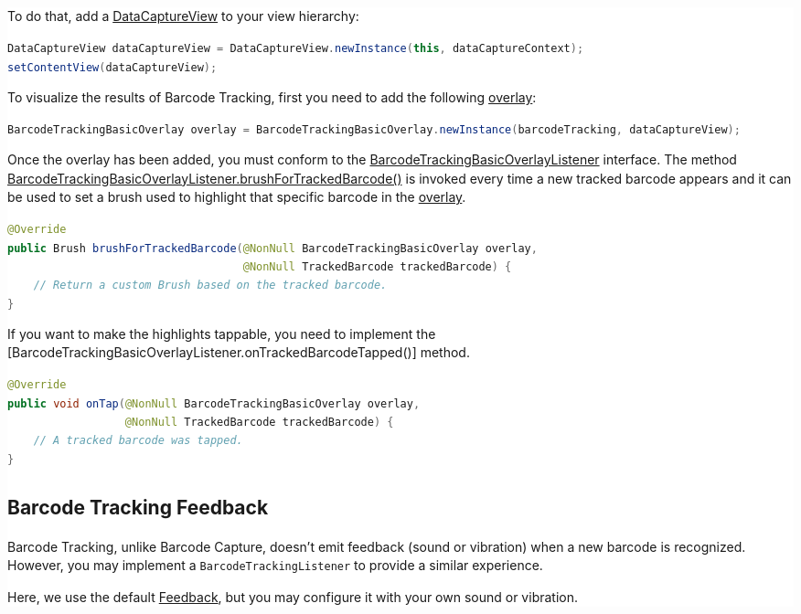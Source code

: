 To do that, add a [DataCaptureView](https://docs.scandit.com/6.28/data-capture-sdk/android/core/api/ui/data-capture-view.html#class-scandit.datacapture.core.ui.DataCaptureView) to your view hierarchy:

```java
DataCaptureView dataCaptureView = DataCaptureView.newInstance(this, dataCaptureContext);
setContentView(dataCaptureView);
```

To visualize the results of Barcode Tracking, first you need to add the following [overlay](https://docs.scandit.com/6.28/data-capture-sdk/android/barcode-capture/api/ui/barcode-tracking-basic-overlay.html#class-scandit.datacapture.barcode.tracking.ui.BarcodeTrackingBasicOverlay):

```java
BarcodeTrackingBasicOverlay overlay = BarcodeTrackingBasicOverlay.newInstance(barcodeTracking, dataCaptureView);
```

Once the overlay has been added, you must conform to the [BarcodeTrackingBasicOverlayListener](https://docs.scandit.com/6.28/data-capture-sdk/android/barcode-capture/api/ui/barcode-tracking-basic-overlay-listener.html#interface-scandit.datacapture.barcode.tracking.ui.IBarcodeTrackingBasicOverlayListener) interface. The method [BarcodeTrackingBasicOverlayListener.brushForTrackedBarcode()](https://docs.scandit.com/6.28/data-capture-sdk/android/barcode-capture/api/ui/barcode-tracking-basic-overlay-listener.html#method-scandit.datacapture.barcode.tracking.ui.IBarcodeTrackingBasicOverlayListener.BrushForTrackedBarcode) is invoked every time a new tracked barcode appears and it can be used to set a brush used to highlight that specific barcode in the [overlay](https://docs.scandit.com/6.28/data-capture-sdk/android/barcode-capture/api/ui/barcode-tracking-basic-overlay.html#class-scandit.datacapture.barcode.tracking.ui.BarcodeTrackingBasicOverlay).

```java
@Override
public Brush brushForTrackedBarcode(@NonNull BarcodeTrackingBasicOverlay overlay,
                                    @NonNull TrackedBarcode trackedBarcode) {
    // Return a custom Brush based on the tracked barcode.
}
```

If you want to make the highlights tappable, you need to implement the [BarcodeTrackingBasicOverlayListener.onTrackedBarcodeTapped()] method.

```java
@Override
public void onTap(@NonNull BarcodeTrackingBasicOverlay overlay,
                  @NonNull TrackedBarcode trackedBarcode) {
    // A tracked barcode was tapped.
}
```

## Barcode Tracking Feedback

Barcode Tracking, unlike Barcode Capture, doesn’t emit feedback (sound or vibration) when a new barcode is recognized. However, you may implement a `BarcodeTrackingListener` to provide a similar experience.

Here, we use the default [Feedback](https://docs.scandit.com/6.28/data-capture-sdk/android/core/api/feedback.html#class-scandit.datacapture.core.Feedback), but you may configure it with your own sound or vibration.
